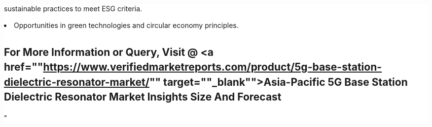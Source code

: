 sustainable practices to meet ESG criteria.</li><li>Opportunities in green technologies and circular economy principles.</li></ul><h2><strong>For More Information or Query, Visit @&nbsp;</strong><a href=""https://www.verifiedmarketreports.com/product/5g-base-station-dielectric-resonator-market/"" target=""_blank"">Asia-Pacific 5G Base Station Dielectric Resonator Market Insights Size And Forecast</a></h2>"
